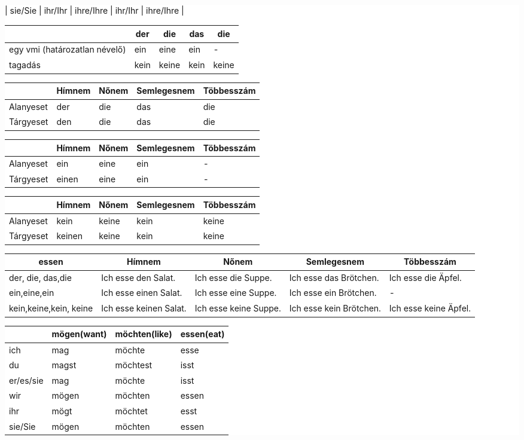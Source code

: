 | sie/Sie | ihr/Ihr | ihre/Ihre | ihr/Ihr | ihre/Ihre   |


|                               | der  | die   | das  | die   |
|-------------------------------|------|-------|------|-------|
| egy vmi (határozatlan névelő) | ein  | eine  | ein  | -     |
| tagadás                       | kein | keine | kein | keine |


|           | Hímnem | Nőnem | Semlegesnem | Többesszám |
|-----------|--------|-------|-------------|------------|
| Alanyeset | der    | die   | das         | die        |
| Tárgyeset | den    | die   | das         | die        |


|           | Hímnem | Nőnem | Semlegesnem | Többesszám |
|-----------|--------|-------|-------------|------------|
| Alanyeset | ein    | eine  | ein         | -          |
| Tárgyeset | einen  | eine  | ein         | -          |


|           | Hímnem | Nőnem | Semlegesnem | Többesszám |
|-----------|--------|-------|-------------|------------|
| Alanyeset | kein   | keine | kein        | keine      |
| Tárgyeset | keinen | keine | kein        | keine      |


| essen                  | Hímnem                 | Nőnem                 | Semlegesnem             | Többesszám            |
|------------------------|------------------------|-----------------------|-------------------------|-----------------------|
| der, die, das,die      | Ich esse den Salat.    | Ich esse die Suppe.   | Ich esse das Brötchen.  | Ich esse die Äpfel.   |
| ein,eine,ein           | Ich esse einen Salat.  | Ich esse eine Suppe.  | Ich esse ein Brötchen.  | -                     |
| kein,keine,kein, keine | Ich esse keinen Salat. | Ich esse keine Suppe. | Ich esse kein Brötchen. | Ich esse keine Äpfel. |


|           | mögen(want) | möchten(like) | essen(eat) |
|-----------|-------------|---------------|------------|
| ich       | mag         | möchte        | esse       |
| du        | magst       | möchtest      | isst       |
| er/es/sie | mag         | möchte        | isst       |
| wir       | mögen       | möchten       | essen      |
| ihr       | mögt        | möchtet       | esst       |
| sie/Sie   | mögen       | möchten       | essen      |